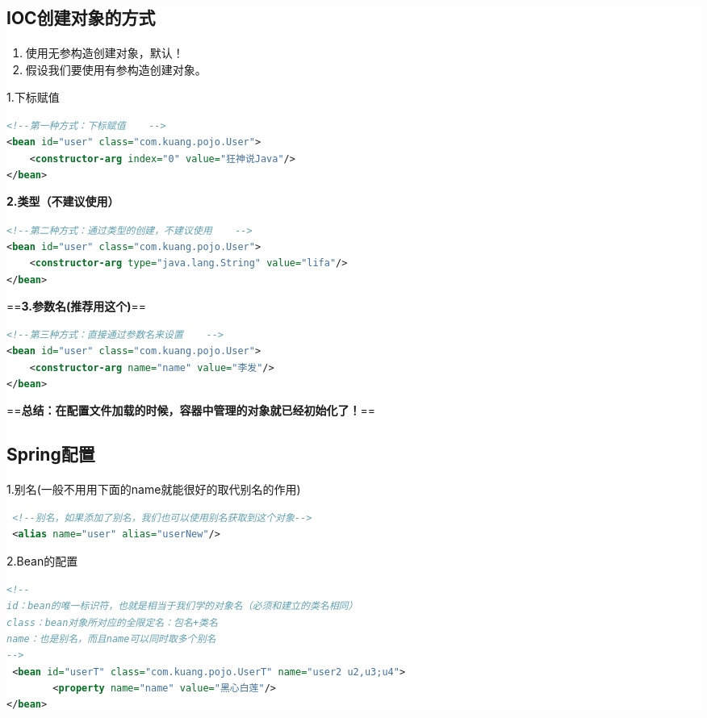 ## IOC创建对象的方式

1. 使用无参构造创建对象，默认！
2. 假设我们要使用有参构造创建对象。

1.下标赋值

```xml
<!--第一种方式：下标赋值    -->
<bean id="user" class="com.kuang.pojo.User">
    <constructor-arg index="0" value="狂神说Java"/>
</bean>
```

**2.类型（不建议使用）**

```xml
<!--第二种方式：通过类型的创建，不建议使用    -->
<bean id="user" class="com.kuang.pojo.User">
    <constructor-arg type="java.lang.String" value="lifa"/>
</bean>
```


==**3.参数名(推荐用这个)**==

```xml
<!--第三种方式：直接通过参数名来设置    -->
<bean id="user" class="com.kuang.pojo.User">
    <constructor-arg name="name" value="李发"/>
</bean>
```

==**总结：在配置文件加载的时候，容器中管理的对象就已经初始化了！**==

## Spring配置

1.别名(一般不用用下面的name就能很好的取代别名的作用)

```xml
 <!--别名，如果添加了别名，我们也可以使用别名获取到这个对象-->
 <alias name="user" alias="userNew"/>
```

2.Bean的配置

```xml
<!--
id：bean的唯一标识符，也就是相当于我们学的对象名（必须和建立的类名相同）
class：bean对象所对应的全限定名：包名+类名
name：也是别名，而且name可以同时取多个别名
-->
 <bean id="userT" class="com.kuang.pojo.UserT" name="user2 u2,u3;u4">
        <property name="name" value="黑心白莲"/>
</bean>
```

